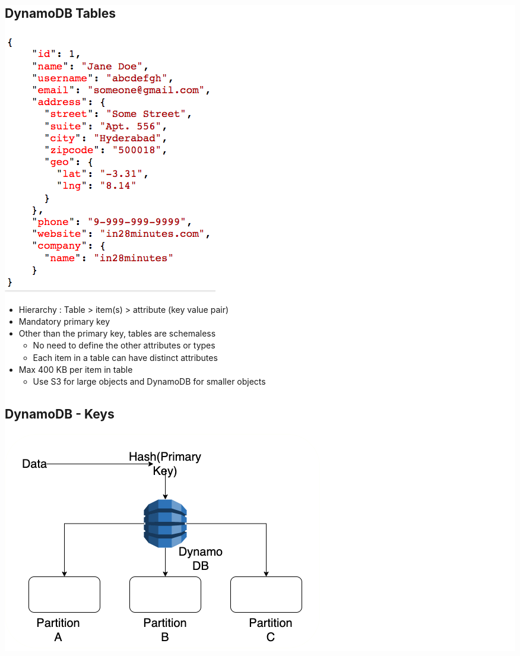 ## DynamoDB Tables

![](/images/aws/document-database-example.png)
- Hierarchy : Table > item(s) > attribute (key value pair)
- Mandatory primary key
- Other than the primary key, tables are schemaless
	- No need to define the other attributes or types
	- Each item in a table can have distinct attributes
- Max 400 KB per item in table
	- Use S3 for large objects and DynamoDB for smaller objects

## DynamoDB - Keys

![](/images/aws/rds-diagrams/xx-rds-dynamodb-partition.png)
